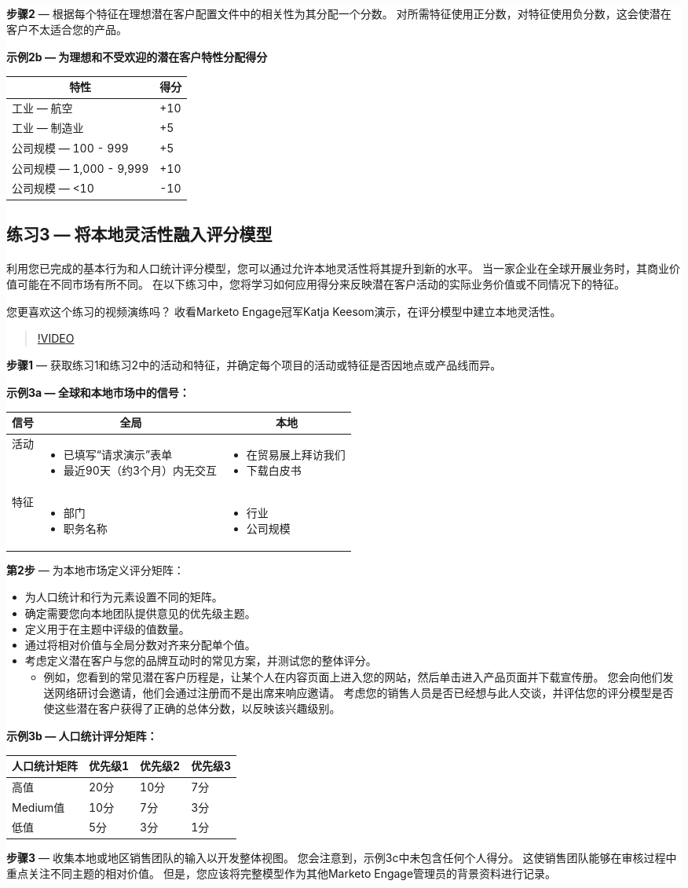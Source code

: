 **步骤2** — 根据每个特征在理想潜在客户配置文件中的相关性为其分配一个分数。 对所需特征使用正分数，对特征使用负分数，这会使潜在客户不太适合您的产品。

**示例2b — 为理想和不受欢迎的潜在客户特性分配得分**

| **特性** | **得分** |
| --- | --- |
| 工业 — 航空 | +10 |
| 工业 — 制造业 | +5 |
| 公司规模 — 100 - 999 | +5 |
| 公司规模 — 1,000 - 9,999 | +10 |
| 公司规模 — &lt;10 | \-10 |

## 练习3 — 将本地灵活性融入评分模型

利用您已完成的基本行为和人口统计评分模型，您可以通过允许本地灵活性将其提升到新的水平。 当一家企业在全球开展业务时，其商业价值可能在不同市场有所不同。 在以下练习中，您将学习如何应用得分来反映潜在客户活动的实际业务价值或不同情况下的特征。

您更喜欢这个练习的视频演练吗？ 收看Marketo Engage冠军Katja Keesom演示，在评分模型中建立本地灵活性。

>[!VIDEO](https://video.tv.adobe.com/v/3426914/?learn=on)

**步骤1** — 获取练习1和练习2中的活动和特征，并确定每个项目的活动或特征是否因地点或产品线而异。

**示例3a — 全球和本地市场中的信号：**

| **信号** | **全局** | **本地** |
| --- | --- | --- |
| 活动 | <ul><li>已填写“请求演示”表单</li><li>最近90天（约3个月）内无交互</li></ul> | <ul><li>在贸易展上拜访我们</li><li>下载白皮书</li></ul> |
| 特征 | <ul><li>部门</li><li>职务名称</li></ul> | <ul><li>行业</li><li>公司规模</li></ul> |

**第2步** — 为本地市场定义评分矩阵：

* 为人口统计和行为元素设置不同的矩阵。
* 确定需要您向本地团队提供意见的优先级主题。
* 定义用于在主题中评级的值数量。
* 通过将相对价值与全局分数对齐来分配单个值。
* 考虑定义潜在客户与您的品牌互动时的常见方案，并测试您的整体评分。
   * 例如，您看到的常见潜在客户历程是，让某个人在内容页面上进入您的网站，然后单击进入产品页面并下载宣传册。 您会向他们发送网络研讨会邀请，他们会通过注册而不是出席来响应邀请。 考虑您的销售人员是否已经想与此人交谈，并评估您的评分模型是否使这些潜在客户获得了正确的总体分数，以反映该兴趣级别。

**示例3b — 人口统计评分矩阵：**

| **人口统计矩阵** | **优先级1** | **优先级2** | **优先级3** |
| --- | --- | --- | --- |
| 高值 | 20分 | 10分 | 7分 |
| Medium值 | 10分 | 7分 | 3分 |
| 低值 | 5分 | 3分 | 1分 |

**步骤3** — 收集本地或地区销售团队的输入以开发整体视图。 您会注意到，示例3c中未包含任何个人得分。 这使销售团队能够在审核过程中重点关注不同主题的相对价值。 但是，您应该将完整模型作为其他Marketo Engage管理员的背景资料进行记录。
